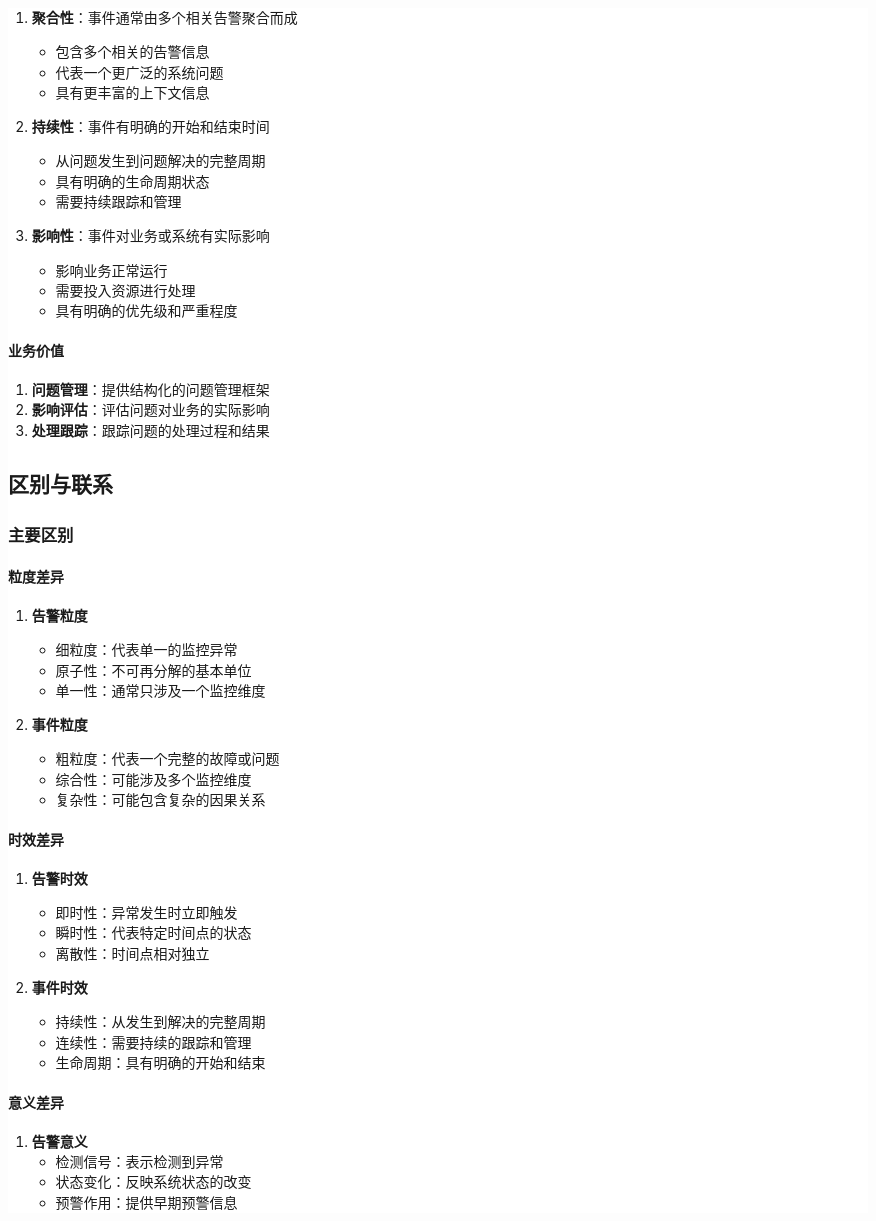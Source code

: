 1. **聚合性**：事件通常由多个相关告警聚合而成
   - 包含多个相关的告警信息
   - 代表一个更广泛的系统问题
   - 具有更丰富的上下文信息

2. **持续性**：事件有明确的开始和结束时间
   - 从问题发生到问题解决的完整周期
   - 具有明确的生命周期状态
   - 需要持续跟踪和管理

3. **影响性**：事件对业务或系统有实际影响
   - 影响业务正常运行
   - 需要投入资源进行处理
   - 具有明确的优先级和严重程度

#### 业务价值

1. **问题管理**：提供结构化的问题管理框架
2. **影响评估**：评估问题对业务的实际影响
3. **处理跟踪**：跟踪问题的处理过程和结果

## 区别与联系

### 主要区别

#### 粒度差异

1. **告警粒度**
   - 细粒度：代表单一的监控异常
   - 原子性：不可再分解的基本单位
   - 单一性：通常只涉及一个监控维度

2. **事件粒度**
   - 粗粒度：代表一个完整的故障或问题
   - 综合性：可能涉及多个监控维度
   - 复杂性：可能包含复杂的因果关系

#### 时效差异

1. **告警时效**
   - 即时性：异常发生时立即触发
   - 瞬时性：代表特定时间点的状态
   - 离散性：时间点相对独立

2. **事件时效**
   - 持续性：从发生到解决的完整周期
   - 连续性：需要持续的跟踪和管理
   - 生命周期：具有明确的开始和结束

#### 意义差异

1. **告警意义**
   - 检测信号：表示检测到异常
   - 状态变化：反映系统状态的改变
   - 预警作用：提供早期预警信息
